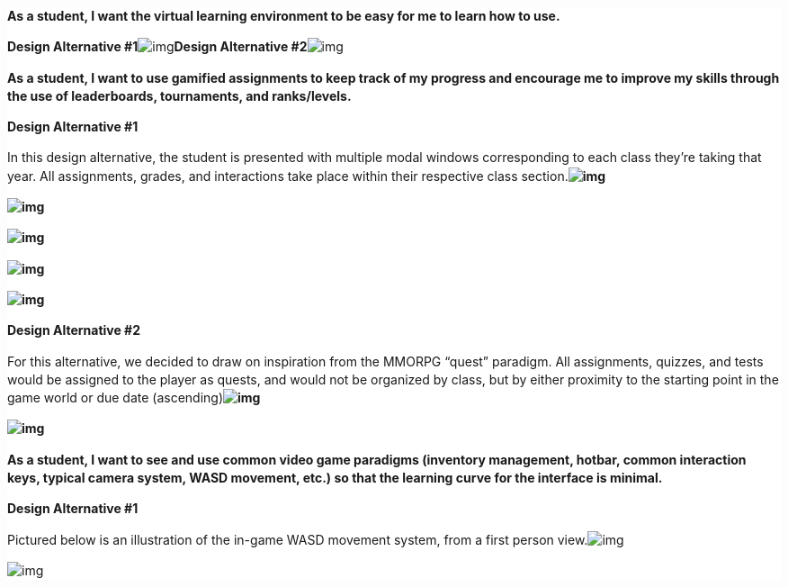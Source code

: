 

**As a student, I want the virtual learning environment to be easy for me to learn how to use.**

**Design Alternative #1**![img](https://lh5.googleusercontent.com/wWwvat8DApGBwucSxXANDjdMnuj8vGU6IhblYehwM0w4YLTxO_tlQwS3GvNCdJ8GNDfSVkwcRZSu9uJ0QjNE6zXCcb7W83_4OlYhwCo95dcYW2OkJ7rvDYEeiYlQeW7MKJdyAhVN)**Design Alternative #2**![img](https://lh4.googleusercontent.com/RSWmXmO09aMd7wFV5dKyFdyOlXD6HJl9tNwyt2XQo_Z5BWX3QVr5s99fZAw-b_XaW3V2t7_y4zWXBv5LFHqGj083A8xcqycXLDy0cp8sboAlq3n68wv904iy3PWzw3R_ApYuat7F)



**As a student, I want to use gamified assignments to keep track of my progress and encourage me to improve my skills through the use of leaderboards, tournaments, and ranks/levels.**

**Design Alternative #1**

In this design alternative, the student is presented with multiple modal windows corresponding to each class they’re taking that year. All assignments, grades, and interactions take place within their respective class section.**![img](https://lh6.googleusercontent.com/xT-L1C1-WWJ56Uf6-Cvx3dmpZNRoEzDV_fRXTzoOGw-6smoPtBqQd-cdX8gUxPN0Jgqju-cBeVNSwbJ1E7QngpgTatb309pz-rdB8eeBqB9P4f-eYevLFNRlaZvcegZS_klm6JtY)**

**![img](https://lh3.googleusercontent.com/Jd3Jf_EVpP20pRCK3MKDlNlalKDukt4GD0w2-orchx0U2dLbbveEuioKNeT5MbFWRE1owrIryiHmCWnC7K4Gkvm3tNhYPOkdokmjrn5ApjPcXaaFJBtbrde0nhvaNNxHFme2y7pV)**

**![img](https://lh5.googleusercontent.com/pCsDmSY_gtMRPb9ELWW7rWrcKT_3pLNzJjFwM_UMIXQ4zPtAi09joG7mym_0CKOQZTPcJ-QEQez3peWAtzi24LquEpC-MFg7y3GA1kFXpT7Jr35kwVJpCrOZLsDA0KP_Gk_Se5H2)**

**![img](https://lh3.googleusercontent.com/31AiwJH9dqGngIQaIB_E1TmYEzQTWlfkheRzcoFTnv5UHSx_QIHAk6cclf9qTfcaVSfvTkkf63u7-WCmjmZFkhLUxW5Lba_T3QsQe2jzgg-yQSRQ4hxV6wXKUjK4F8UuG6ymBjnv)**

**![img](https://lh5.googleusercontent.com/4R3ve_rZqTnsolCwzzwtGA4RYcZTqULRrtfetNUJfMILKVE2rybs6n54hq-KyCKPPghuw-6sSUyrIn4_1nn7PGNiF7ae6BLfcY_av_Exzq7QNS5zXzUCqG3an3igcyfv3LHJyusC)**



**Design Alternative #2**

For this alternative, we decided to draw on inspiration from the MMORPG “quest” paradigm. All assignments, quizzes, and tests would be assigned to the player as quests, and would not be organized by class, but by either proximity to the starting point in the game world or due date (ascending)**![img](https://lh6.googleusercontent.com/Ltp-UZkWqre-6bpecDSyE5WG2kEGEVPz2BuiHg1X6lBfxLzXxqoUN8IhMkT03KMLox6Rvopf4pWjfcMysVKiMEr4cQugFOs33THYZM1Xzzp8BlktAHo0mlUpFwFKPBcMGSnwiSxS)**

**![img](https://lh5.googleusercontent.com/i8slkIovGDsQPdIE58BJyC89UCooBAMOB1Hx4OIxyBMqraymR6N8ygJFfXX2bqgxjEl6oVjc1uMKw_2rOOztx-IB0gO2g2dDjdq2Lm0KSMRK1L1frLNPnz-bK9HKAoZNO7tTznI_)**



**As a student, I want to see and use common video game paradigms (inventory management, hotbar, common interaction keys, typical camera system, WASD movement, etc.) so that the learning curve for the interface is minimal.**

**Design Alternative #1**

Pictured below is an illustration of the in-game WASD movement system, from a first person view.![img](https://lh3.googleusercontent.com/Wfoy_HkwKnvHaBIDRj7FO5x9h3uykAkVZzSNLNs-MoKvZCH2Q0v2-ZAGENTLKYwXBk_bhtr81HyFWPtZ42NQaLnE13LSeS0pUOOtyGiADZ0qa9zeRaSo1S5AViXkH1WNQmgsnbH9)

![img](https://lh6.googleusercontent.com/0i2PhDcaBVW0j83R-zV3fEDCLqcuj2n-3SSB8KlCKWwtvuh8Xjq5ZNA1Syv50cqp20AvJ4_vvFAfx9D4erTy5qiGqciENJxkeGo1rnKGbSQEuAgOq-A5Iva7VH8sHhMSYja_kj91)
